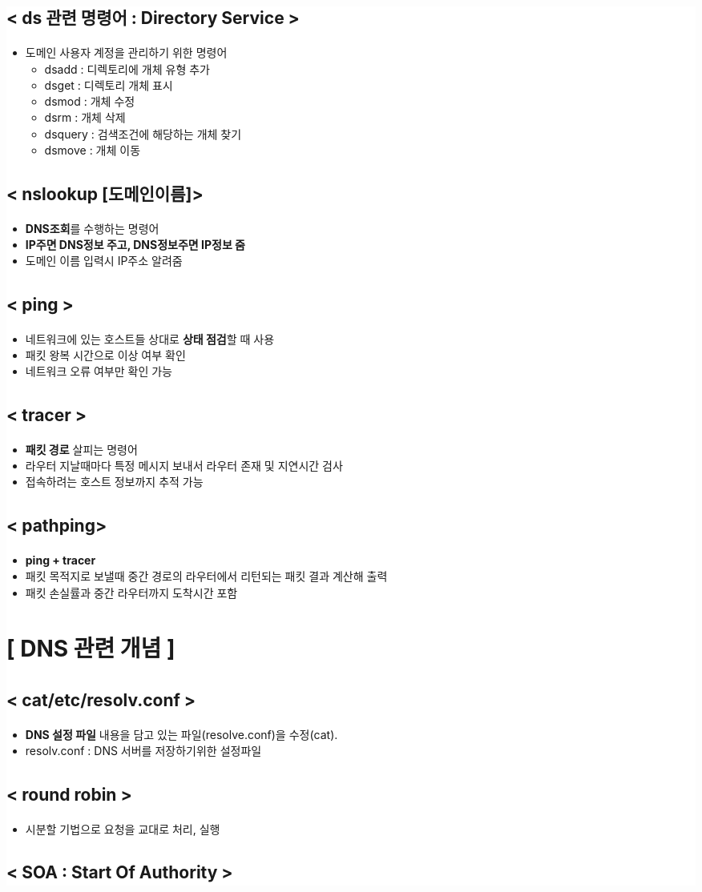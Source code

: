 ## < ds 관련 명령어 : Directory Service > 

- 도메인 사용자 계정을 관리하기 위한 명령어 
  - dsadd : 디렉토리에 개체 유형 추가 
  - dsget : 디렉토리 개체 표시 
  - dsmod : 개체 수정 
  - dsrm : 개체 삭제 
  - dsquery : 검색조건에 해당하는 개체 찾기 
  - dsmove : 개체 이동 


## < nslookup [도메인이름]>

- **DNS조회**를 수행하는 명령어
- **IP주면 DNS정보 주고, DNS정보주면 IP정보 줌** 
- 도메인 이름 입력시 IP주소 알려줌

## < ping >

- 네트워크에 있는 호스트들 상대로 **상태 점검**할 때 사용 
- 패킷 왕복 시간으로 이상 여부 확인 
- 네트워크 오류 여부만 확인 가능 

## < tracer > 

- **패킷 경로** 살피는 명령어 
- 라우터 지날때마다 특정 메시지 보내서 라우터 존재 및 지연시간 검사 
- 접속하려는 호스트 정보까지 추적 가능 

## < pathping> 

- **ping + tracer** 
- 패킷 목적지로 보낼때 중간 경로의 라우터에서 리턴되는 패킷 결과 계산해 출력 
- 패킷 손실률과 중간 라우터까지 도착시간 포함 



# [ DNS 관련 개념 ]

## < cat/etc/resolv.conf > 

- **DNS 설정 파일** 내용을 담고 있는 파일(resolve.conf)을 수정(cat). 
- resolv.conf : DNS 서버를 저장하기위한 설정파일

## < round robin > 

- 시분할 기법으로 요청을 교대로 처리, 실행

## < SOA : Start Of Authority > 
